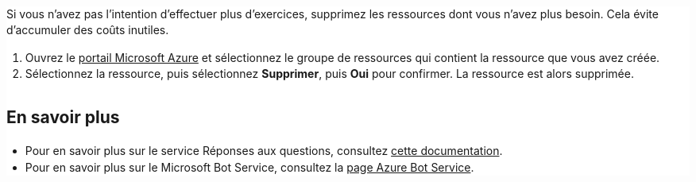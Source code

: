 Si vous n’avez pas l’intention d’effectuer plus d’exercices, supprimez les ressources dont vous n’avez plus besoin. Cela évite d’accumuler des coûts inutiles.

1. Ouvrez le [portail Microsoft Azure]( https://portal.azure.com) et sélectionnez le groupe de ressources qui contient la ressource que vous avez créée. 
1. Sélectionnez la ressource, puis sélectionnez **Supprimer**, puis **Oui** pour confirmer. La ressource est alors supprimée.

## En savoir plus

- Pour en savoir plus sur le service Réponses aux questions, consultez [cette documentation](https://docs.microsoft.com/azure/cognitive-services/language-service/question-answering/overview).
- Pour en savoir plus sur le Microsoft Bot Service, consultez la [page Azure Bot Service](https://azure.microsoft.com/services/bot-service/).
